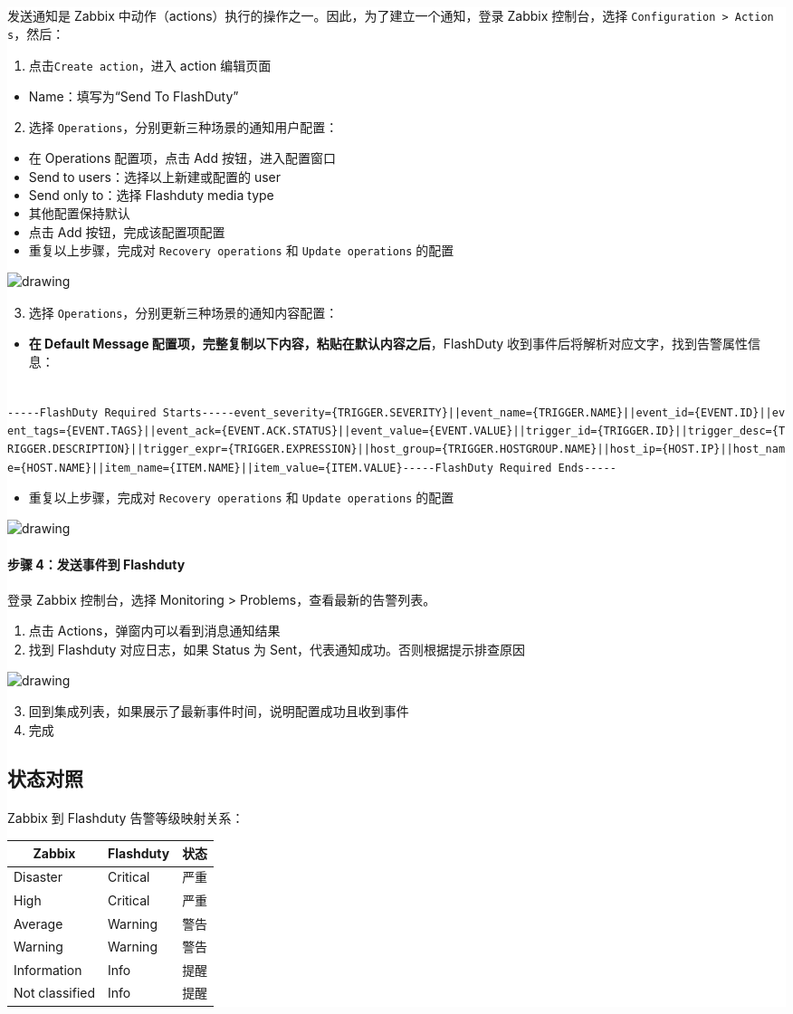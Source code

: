发送通知是 Zabbix 中动作（actions）执行的操作之一。因此，为了建立一个通知，登录 Zabbix 控制台，选择 `Configuration > Actions`，然后：

1. 点击`Create action`，进入 action 编辑页面

- Name：填写为“Send To FlashDuty”

2. 选择 `Operations`，分别更新三种场景的通知用户配置：

- 在 Operations 配置项，点击 Add 按钮，进入配置窗口
- Send to users：选择以上新建或配置的 user
- Send only to：选择 Flashduty  media type
- 其他配置保持默认
- 点击 Add 按钮，完成该配置项配置
- 重复以上步骤，完成对 `Recovery operations` 和 `Update operations` 的配置

<img alt="drawing" width="600" src="https://fcdoc.github.io/img/zh/flashduty/mixin/alert_integration/zabbix/8.avif" />

3. 选择 `Operations`，分别更新三种场景的通知内容配置：

- **在 Default Message 配置项，完整复制以下内容，粘贴在默认内容之后**，FlashDuty 收到事件后将解析对应文字，找到告警属性信息：

```

-----FlashDuty Required Starts-----event_severity={TRIGGER.SEVERITY}||event_name={TRIGGER.NAME}||event_id={EVENT.ID}||event_tags={EVENT.TAGS}||event_ack={EVENT.ACK.STATUS}||event_value={EVENT.VALUE}||trigger_id={TRIGGER.ID}||trigger_desc={TRIGGER.DESCRIPTION}||trigger_expr={TRIGGER.EXPRESSION}||host_group={TRIGGER.HOSTGROUP.NAME}||host_ip={HOST.IP}||host_name={HOST.NAME}||item_name={ITEM.NAME}||item_value={ITEM.VALUE}-----FlashDuty Required Ends-----

```

- 重复以上步骤，完成对 `Recovery operations` 和 `Update operations` 的配置

<img alt="drawing" width="600" src="https://fcdoc.github.io/img/zh/flashduty/mixin/alert_integration/zabbix/9.avif" />

#### 步骤 4：发送事件到 Flashduty

登录 Zabbix 控制台，选择 Monitoring > Problems，查看最新的告警列表。

1. 点击 Actions，弹窗内可以看到消息通知结果
2. 找到 Flashduty 对应日志，如果 Status 为 Sent，代表通知成功。否则根据提示排查原因

<img alt="drawing" width="600" src="https://fcdoc.github.io/img/zh/flashduty/mixin/alert_integration/zabbix/10.avif" />

3. 回到集成列表，如果展示了最新事件时间，说明配置成功且收到事件
4. 完成

## 状态对照

Zabbix 到 Flashduty 告警等级映射关系：

| Zabbix         |  Flashduty  | 状态 |
| -------------- | -------- | ---- |
| Disaster       | Critical | 严重 |
| High           | Critical | 严重 |
| Average        | Warning  | 警告 |
| Warning        | Warning  | 警告 |
| Information    | Info     | 提醒 |
| Not classified | Info     | 提醒 |